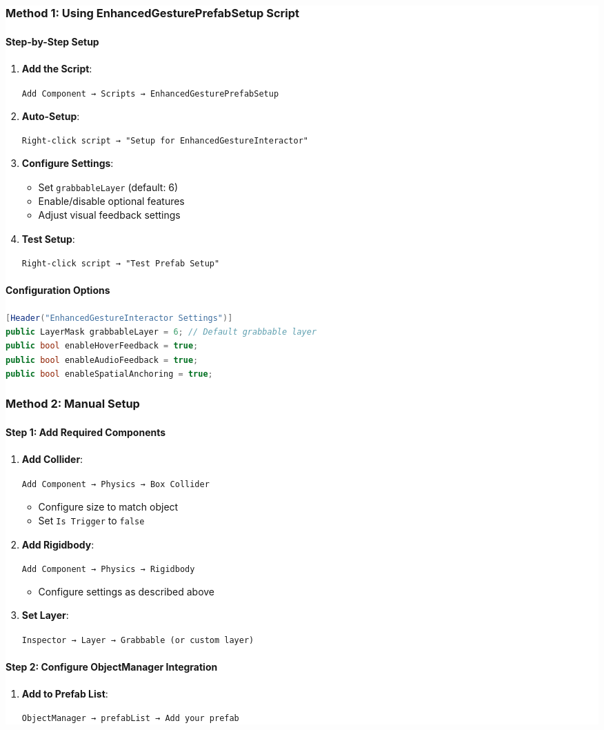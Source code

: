 ### Method 1: Using EnhancedGesturePrefabSetup Script

#### Step-by-Step Setup
1. **Add the Script**:
   ```
   Add Component → Scripts → EnhancedGesturePrefabSetup
   ```

2. **Auto-Setup**:
   ```
   Right-click script → "Setup for EnhancedGestureInteractor"
   ```

3. **Configure Settings**:
   - Set `grabbableLayer` (default: 6)
   - Enable/disable optional features
   - Adjust visual feedback settings

4. **Test Setup**:
   ```
   Right-click script → "Test Prefab Setup"
   ```

#### Configuration Options
```csharp
[Header("EnhancedGestureInteractor Settings")]
public LayerMask grabbableLayer = 6; // Default grabbable layer
public bool enableHoverFeedback = true;
public bool enableAudioFeedback = true;
public bool enableSpatialAnchoring = true;
```

### Method 2: Manual Setup

#### Step 1: Add Required Components
1. **Add Collider**:
   ```
   Add Component → Physics → Box Collider
   ```
   - Configure size to match object
   - Set `Is Trigger` to `false`

2. **Add Rigidbody**:
   ```
   Add Component → Physics → Rigidbody
   ```
   - Configure settings as described above

3. **Set Layer**:
   ```
   Inspector → Layer → Grabbable (or custom layer)
   ```

#### Step 2: Configure ObjectManager Integration
1. **Add to Prefab List**:
   ```
   ObjectManager → prefabList → Add your prefab
   ```
